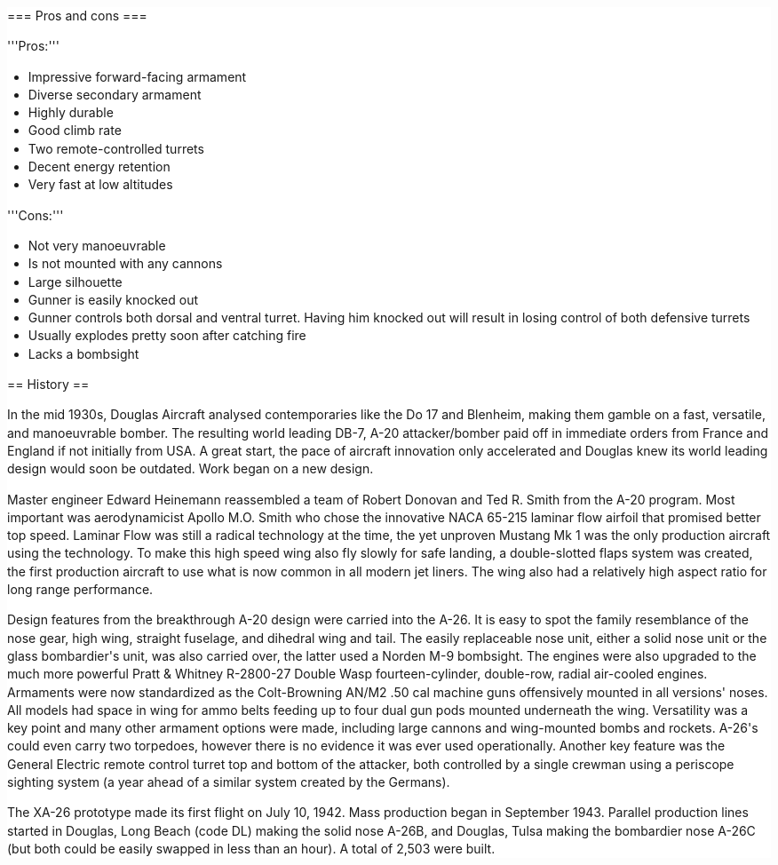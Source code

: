 === Pros and cons ===


'''Pros:'''

* Impressive forward-facing armament
* Diverse secondary armament
* Highly durable
* Good climb rate
* Two remote-controlled turrets
* Decent energy retention
* Very fast at low altitudes

'''Cons:'''

* Not very manoeuvrable
* Is not mounted with any cannons
* Large silhouette
* Gunner is easily knocked out
* Gunner controls both dorsal and ventral turret. Having him knocked out will result in losing control of both defensive turrets
* Usually explodes pretty soon after catching fire
* Lacks a bombsight

== History ==

In the mid 1930s, Douglas Aircraft analysed contemporaries like the Do 17 and Blenheim, making them gamble on a fast, versatile, and manoeuvrable bomber. The resulting world leading DB-7, A-20 attacker/bomber paid off in immediate orders from France and England if not initially from USA. A great start, the pace of aircraft innovation only accelerated and Douglas knew its world leading design would soon be outdated. Work began on a new design.

Master engineer Edward Heinemann reassembled a team of Robert Donovan and Ted R. Smith from the A-20 program. Most important was aerodynamicist Apollo M.O. Smith who chose the innovative NACA 65-215 laminar flow airfoil that promised better top speed. Laminar Flow was still a radical technology at the time, the yet unproven Mustang Mk 1 was the only production aircraft using the technology. To make this high speed wing also fly slowly for safe landing, a double-slotted flaps system was created, the first production aircraft to use what is now common in all modern jet liners. The wing also had a relatively high aspect ratio for long range performance.

Design features from the breakthrough A-20 design were carried into the A-26. It is easy to spot the family resemblance of the nose gear, high wing, straight fuselage, and dihedral wing and tail. The easily replaceable nose unit, either a solid nose unit or the glass bombardier's unit, was also carried over, the latter used a Norden M-9 bombsight. The engines were also upgraded to the much more powerful Pratt & Whitney R-2800-27 Double Wasp fourteen-cylinder, double-row, radial air-cooled engines. Armaments were now standardized as the Colt-Browning AN/M2 .50 cal machine guns offensively mounted in all versions' noses. All models had space in wing for ammo belts feeding up to four dual gun pods mounted underneath the wing. Versatility was a key point and many other armament options were made, including large cannons and wing-mounted bombs and rockets. A-26's could even carry two torpedoes, however there is no evidence it was ever used operationally. Another key feature was the General Electric remote control turret top and bottom of the attacker, both controlled by a single crewman using a periscope sighting system (a year ahead of a similar system created by the Germans).

The ХА-26 prototype made its first flight on July 10, 1942. Mass production began in September 1943. Parallel production lines started in Douglas, Long Beach (code DL) making the solid nose A-26B, and Douglas, Tulsa making the bombardier nose A-26C (but both could be easily swapped in less than an hour). A total of 2,503 were built.
